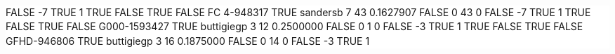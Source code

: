 <td style="text-align: left;">FALSE</td>
<td style="text-align: right;">-7</td>
<td style="text-align: left;">TRUE</td>
<td style="text-align: right;">1</td>
</tr>
<tr class="even">
<td style="text-align: left;">TRUE</td>
<td style="text-align: left;">FALSE</td>
<td style="text-align: left;">TRUE</td>
<td style="text-align: left;">FALSE</td>
<td style="text-align: left;">FC 4-948317</td>
<td style="text-align: left;">TRUE</td>
<td style="text-align: left;">sandersb</td>
<td style="text-align: right;">7</td>
<td style="text-align: right;">43</td>
<td style="text-align: right;">0.1627907</td>
<td style="text-align: left;">FALSE</td>
<td style="text-align: right;">0</td>
<td style="text-align: right;">43</td>
<td style="text-align: right;">0</td>
<td style="text-align: left;">FALSE</td>
<td style="text-align: right;">-7</td>
<td style="text-align: left;">TRUE</td>
<td style="text-align: right;">1</td>
</tr>
<tr class="odd">
<td style="text-align: left;">TRUE</td>
<td style="text-align: left;">FALSE</td>
<td style="text-align: left;">TRUE</td>
<td style="text-align: left;">FALSE</td>
<td style="text-align: left;">G000-1593427</td>
<td style="text-align: left;">TRUE</td>
<td style="text-align: left;">buttigiegp</td>
<td style="text-align: right;">3</td>
<td style="text-align: right;">12</td>
<td style="text-align: right;">0.2500000</td>
<td style="text-align: left;">FALSE</td>
<td style="text-align: right;">0</td>
<td style="text-align: right;">1</td>
<td style="text-align: right;">0</td>
<td style="text-align: left;">FALSE</td>
<td style="text-align: right;">-3</td>
<td style="text-align: left;">TRUE</td>
<td style="text-align: right;">1</td>
</tr>
<tr class="even">
<td style="text-align: left;">TRUE</td>
<td style="text-align: left;">FALSE</td>
<td style="text-align: left;">TRUE</td>
<td style="text-align: left;">FALSE</td>
<td style="text-align: left;">GFHD-946806</td>
<td style="text-align: left;">TRUE</td>
<td style="text-align: left;">buttigiegp</td>
<td style="text-align: right;">3</td>
<td style="text-align: right;">16</td>
<td style="text-align: right;">0.1875000</td>
<td style="text-align: left;">FALSE</td>
<td style="text-align: right;">0</td>
<td style="text-align: right;">14</td>
<td style="text-align: right;">0</td>
<td style="text-align: left;">FALSE</td>
<td style="text-align: right;">-3</td>
<td style="text-align: left;">TRUE</td>
<td style="text-align: right;">1</td>